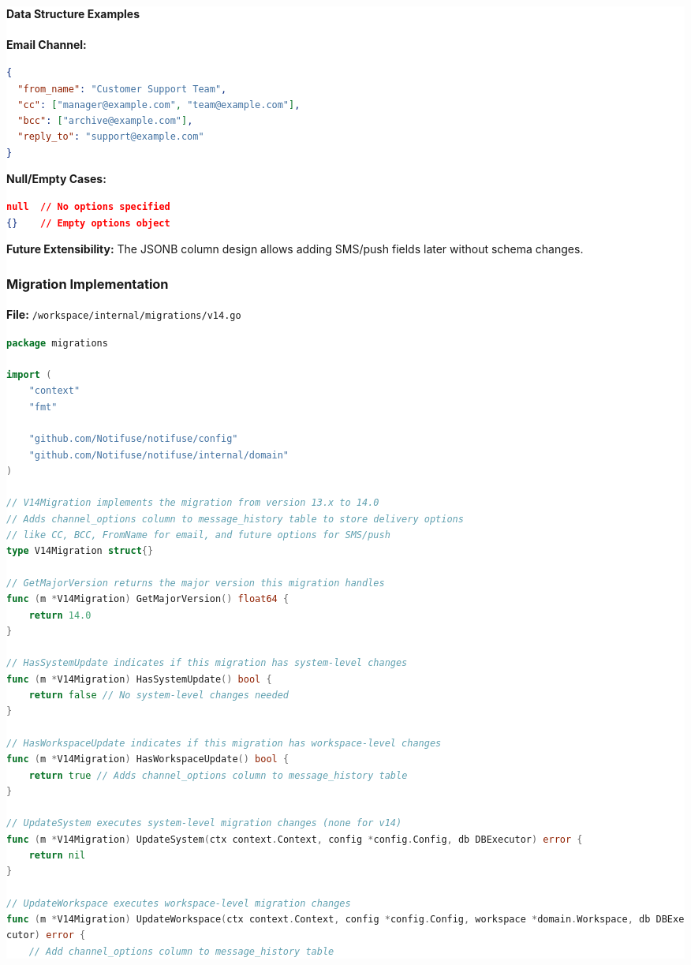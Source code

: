 #### Data Structure Examples

**Email Channel:**
```json
{
  "from_name": "Customer Support Team",
  "cc": ["manager@example.com", "team@example.com"],
  "bcc": ["archive@example.com"],
  "reply_to": "support@example.com"
}
```

**Null/Empty Cases:**
```json
null  // No options specified
{}    // Empty options object
```

**Future Extensibility:**
The JSONB column design allows adding SMS/push fields later without schema changes.

### Migration Implementation

**File:** `/workspace/internal/migrations/v14.go`

```go
package migrations

import (
	"context"
	"fmt"

	"github.com/Notifuse/notifuse/config"
	"github.com/Notifuse/notifuse/internal/domain"
)

// V14Migration implements the migration from version 13.x to 14.0
// Adds channel_options column to message_history table to store delivery options
// like CC, BCC, FromName for email, and future options for SMS/push
type V14Migration struct{}

// GetMajorVersion returns the major version this migration handles
func (m *V14Migration) GetMajorVersion() float64 {
	return 14.0
}

// HasSystemUpdate indicates if this migration has system-level changes
func (m *V14Migration) HasSystemUpdate() bool {
	return false // No system-level changes needed
}

// HasWorkspaceUpdate indicates if this migration has workspace-level changes
func (m *V14Migration) HasWorkspaceUpdate() bool {
	return true // Adds channel_options column to message_history table
}

// UpdateSystem executes system-level migration changes (none for v14)
func (m *V14Migration) UpdateSystem(ctx context.Context, config *config.Config, db DBExecutor) error {
	return nil
}

// UpdateWorkspace executes workspace-level migration changes
func (m *V14Migration) UpdateWorkspace(ctx context.Context, config *config.Config, workspace *domain.Workspace, db DBExecutor) error {
	// Add channel_options column to message_history table
```